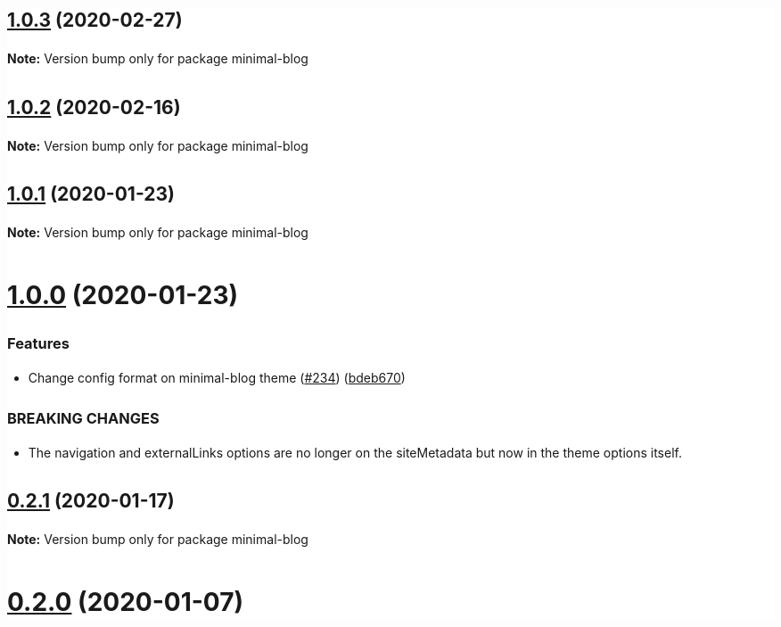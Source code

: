 

## [1.0.3](https://github.com/LekoArts/gatsby-themes/compare/minimal-blog@1.0.2...minimal-blog@1.0.3) (2020-02-27)

**Note:** Version bump only for package minimal-blog





## [1.0.2](https://github.com/LekoArts/gatsby-themes/compare/minimal-blog@1.0.1...minimal-blog@1.0.2) (2020-02-16)

**Note:** Version bump only for package minimal-blog





## [1.0.1](https://github.com/LekoArts/gatsby-themes/compare/minimal-blog@1.0.0...minimal-blog@1.0.1) (2020-01-23)

**Note:** Version bump only for package minimal-blog





# [1.0.0](https://github.com/LekoArts/gatsby-themes/compare/minimal-blog@0.2.1...minimal-blog@1.0.0) (2020-01-23)


### Features

* Change config format on minimal-blog theme ([#234](https://github.com/LekoArts/gatsby-themes/issues/234)) ([bdeb670](https://github.com/LekoArts/gatsby-themes/commit/bdeb670797da5faa2d4084c3c128f0e38dbbf582))


### BREAKING CHANGES

* The navigation and externalLinks options are no longer on the siteMetadata but now in the theme options itself.





## [0.2.1](https://github.com/LekoArts/gatsby-themes/compare/minimal-blog@0.2.0...minimal-blog@0.2.1) (2020-01-17)

**Note:** Version bump only for package minimal-blog





# [0.2.0](https://github.com/LekoArts/gatsby-themes/compare/minimal-blog@0.1.8...minimal-blog@0.2.0) (2020-01-07)
